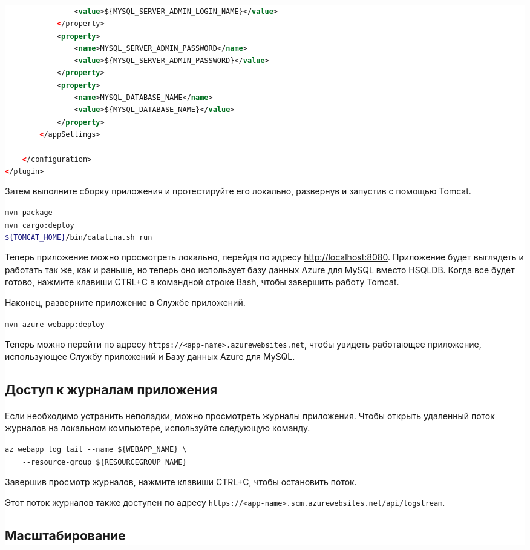 ```xml
                <value>${MYSQL_SERVER_ADMIN_LOGIN_NAME}</value>
            </property>
            <property>
                <name>MYSQL_SERVER_ADMIN_PASSWORD</name>
                <value>${MYSQL_SERVER_ADMIN_PASSWORD}</value>
            </property>
            <property>
                <name>MYSQL_DATABASE_NAME</name>
                <value>${MYSQL_DATABASE_NAME}</value>
            </property>
        </appSettings>

    </configuration>
</plugin>
```

Затем выполните сборку приложения и протестируйте его локально, развернув и запустив с помощью Tomcat.

```bash
mvn package
mvn cargo:deploy
${TOMCAT_HOME}/bin/catalina.sh run
```

Теперь приложение можно просмотреть локально, перейдя по адресу [http://localhost:8080](http://localhost:8080). Приложение будет выглядеть и работать так же, как и раньше, но теперь оно использует базу данных Azure для MySQL вместо HSQLDB. Когда все будет готово, нажмите клавиши CTRL+C в командной строке Bash, чтобы завершить работу Tomcat.

Наконец, разверните приложение в Службе приложений.

```bash
mvn azure-webapp:deploy
```

Теперь можно перейти по адресу `https://<app-name>.azurewebsites.net`, чтобы увидеть работающее приложение, использующее Службу приложений и Базу данных Azure для MySQL.

## <a name="access-the-app-logs"></a>Доступ к журналам приложения

Если необходимо устранить неполадки, можно просмотреть журналы приложения. Чтобы открыть удаленный поток журналов на локальном компьютере, используйте следующую команду.

```azurecli
az webapp log tail --name ${WEBAPP_NAME} \
    --resource-group ${RESOURCEGROUP_NAME}
```

Завершив просмотр журналов, нажмите клавиши CTRL+C, чтобы остановить поток.

Этот поток журналов также доступен по адресу `https://<app-name>.scm.azurewebsites.net/api/logstream`.

## <a name="scale-out"></a>Масштабирование
